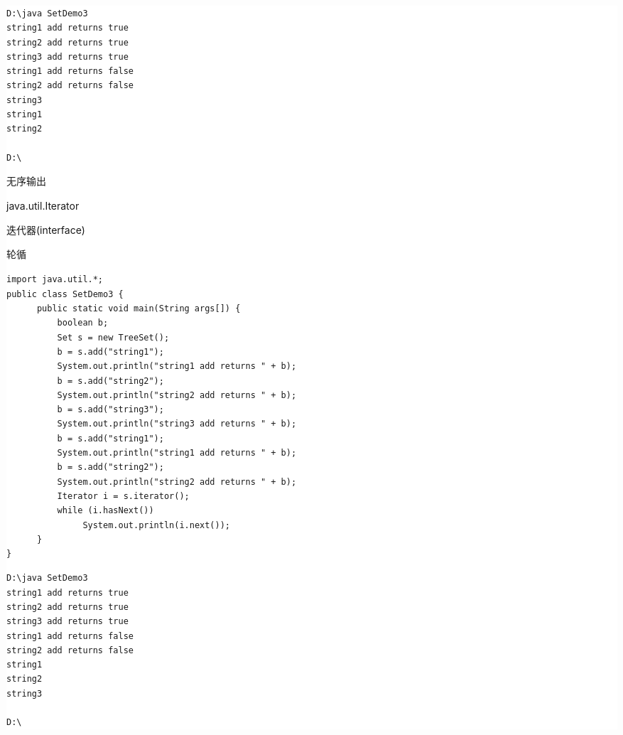 ```
D:\java SetDemo3
string1 add returns true
string2 add returns true
string3 add returns true
string1 add returns false
string2 add returns false
string3
string1
string2

D:\

```

无序输出

java.util.Iterator

迭代器(interface)

轮循

```
import java.util.*;
public class SetDemo3 {
      public static void main(String args[]) {
          boolean b;
          Set s = new TreeSet();
          b = s.add("string1");
          System.out.println("string1 add returns " + b);
          b = s.add("string2");
          System.out.println("string2 add returns " + b);
          b = s.add("string3");
          System.out.println("string3 add returns " + b);
          b = s.add("string1");
          System.out.println("string1 add returns " + b);
          b = s.add("string2");
          System.out.println("string2 add returns " + b);
          Iterator i = s.iterator();
          while (i.hasNext()) 
               System.out.println(i.next());
      }
}
```

```
D:\java SetDemo3
string1 add returns true
string2 add returns true
string3 add returns true
string1 add returns false
string2 add returns false
string1
string2
string3

D:\
```
